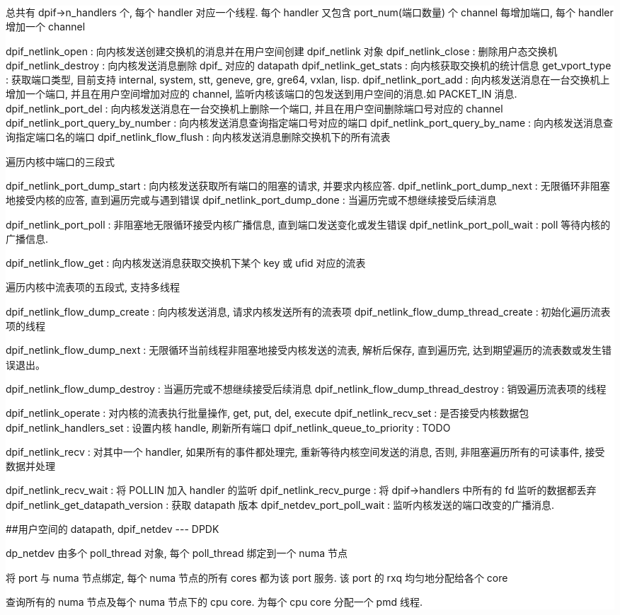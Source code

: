 总共有 dpif->n_handlers 个, 每个 handler 对应一个线程. 每个 handler 又包含 port_num(端口数量) 个 channel
每增加端口, 每个 handler 增加一个 channel

dpif_netlink_open       : 向内核发送创建交换机的消息并在用户空间创建 dpif_netlink 对象
dpif_netlink_close      : 删除用户态交换机
dpif_netlink_destroy    : 向内核发送消息删除 dpif_ 对应的 datapath
dpif_netlink_get_stats  : 向内核获取交换机的统计信息
get_vport_type          : 获取端口类型, 目前支持 internal, system, stt, geneve, gre, gre64, vxlan, lisp.
dpif_netlink_port_add   : 向内核发送消息在一台交换机上增加一个端口, 并且在用户空间增加对应的 channel,
                          监听内核该端口的包发送到用户空间的消息.如 PACKET_IN 消息.
dpif_netlink_port_del   : 向内核发送消息在一台交换机上删除一个端口, 并且在用户空间删除端口号对应的 channel
dpif_netlink_port_query_by_number : 向内核发送消息查询指定端口号对应的端口
dpif_netlink_port_query_by_name   : 向内核发送消息查询指定端口名的端口
dpif_netlink_flow_flush           : 向内核发送消息删除交换机下的所有流表

遍历内核中端口的三段式

dpif_netlink_port_dump_start : 向内核发送获取所有端口的阻塞的请求, 并要求内核应答.
dpif_netlink_port_dump_next  : 无限循环非阻塞地接受内核的应答, 直到遍历完或与遇到错误
dpif_netlink_port_dump_done  : 当遍历完或不想继续接受后续消息


dpif_netlink_port_poll       : 非阻塞地无限循环接受内核广播信息, 直到端口发送变化或发生错误
dpif_netlink_port_poll_wait  : poll 等待内核的广播信息.

dpif_netlink_flow_get        : 向内核发送消息获取交换机下某个 key 或 ufid 对应的流表

遍历内核中流表项的五段式, 支持多线程

dpif_netlink_flow_dump_create  : 向内核发送消息, 请求内核发送所有的流表项
dpif_netlink_flow_dump_thread_create : 初始化遍历流表项的线程

dpif_netlink_flow_dump_next : 无限循环当前线程非阻塞地接受内核发送的流表, 解析后保存, 直到遍历完, 达到期望遍历的流表数或发生错误退出。

dpif_netlink_flow_dump_destroy : 当遍历完或不想继续接受后续消息
dpif_netlink_flow_dump_thread_destroy : 销毁遍历流表项的线程

dpif_netlink_operate  : 对内核的流表执行批量操作, get, put, del, execute
dpif_netlink_recv_set : 是否接受内核数据包
dpif_netlink_handlers_set : 设置内核 handle, 刷新所有端口
dpif_netlink_queue_to_priority : TODO

dpif_netlink_recv : 对其中一个 handler, 如果所有的事件都处理完, 重新等待内核空间发送的消息,
                    否则, 非阻塞遍历所有的可读事件, 接受数据并处理

dpif_netlink_recv_wait : 将 POLLIN 加入 handler 的监听
dpif_netlink_recv_purge :  将 dpif->handlers 中所有的 fd 监听的数据都丢弃
dpif_netlink_get_datapath_version : 获取 datapath 版本
dpif_netdev_port_poll_wait : 监听内核发送的端口改变的广播消息.

##用户空间的 datapath, dpif_netdev ---  DPDK

dp_netdev 由多个 poll_thread 对象, 每个 poll_thread 绑定到一个 numa 节点

将 port 与 numa 节点绑定, 每个 numa 节点的所有 cores 都为该 port 服务. 该 port 的
rxq 均匀地分配给各个 core

查询所有的 numa 节点及每个 numa 节点下的 cpu core. 为每个 cpu core 分配一个 pmd
线程.
